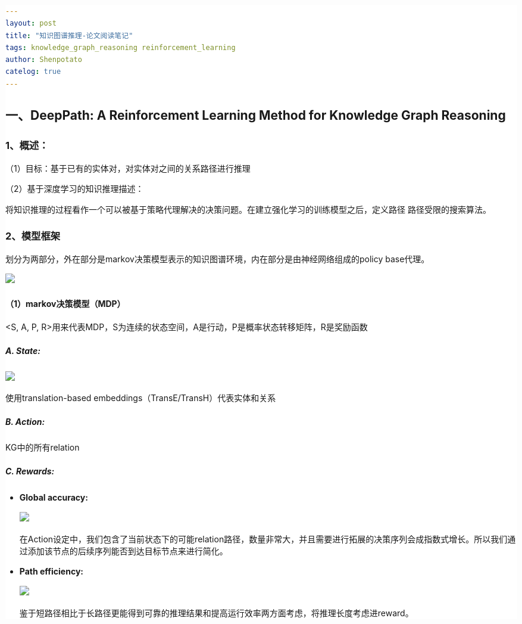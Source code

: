 ```yaml
---
layout: post
title: "知识图谱推理-论文阅读笔记"
tags: knowledge_graph_reasoning reinforcement_learning
author: Shenpotato
catelog: true
---
```




## 一、DeepPath: A Reinforcement Learning Method for Knowledge Graph Reasoning 

### 1、概述：

（1）目标：基于已有的实体对，对实体对之间的关系路径进行推理

（2）基于深度学习的知识推理描述：

​	将知识推理的过程看作一个可以被基于策略代理解决的决策问题。在建立强化学习的训练模型之后，定义路径	路径受限的搜索算法。

### 2、模型框架

划分为两部分，外在部分是markov决策模型表示的知识图谱环境，内在部分是由神经网络组成的policy base代理。

![](https://tva1.sinaimg.cn/large/006y8mN6gy1g8pfzbibt3j30zo0h4ju8.jpg)

#### （1）markov决策模型（MDP）

<S, A, P, R>用来代表MDP，S为连续的状态空间，A是行动，P是概率状态转移矩阵，R是奖励函数

##### A. State: 

![](https://tva1.sinaimg.cn/large/006y8mN6gy1g8pfcmrg7aj30bi02kdfs.jpg)

使用translation-based embeddings（TransE/TransH）代表实体和关系

##### B. Action:

 KG中的所有relation

##### C. Rewards:

- **Global accuracy:**

  ![](https://tva1.sinaimg.cn/large/006y8mN6gy1g8pfgdjnkmj30l604iq30.jpg)

  在Action设定中，我们包含了当前状态下的可能relation路径，数量非常大，并且需要进行拓展的决策序列会成指数式增长。所以我们通过添加该节点的后续序列能否到达目标节点来进行简化。

- **Path efficiency:**

  ![](https://tva1.sinaimg.cn/large/006y8mN6gy1g8pfkhvmdvj30ci0363ye.jpg)

  鉴于短路径相比于长路径更能得到可靠的推理结果和提高运行效率两方面考虑，将推理长度考虑进reward。
